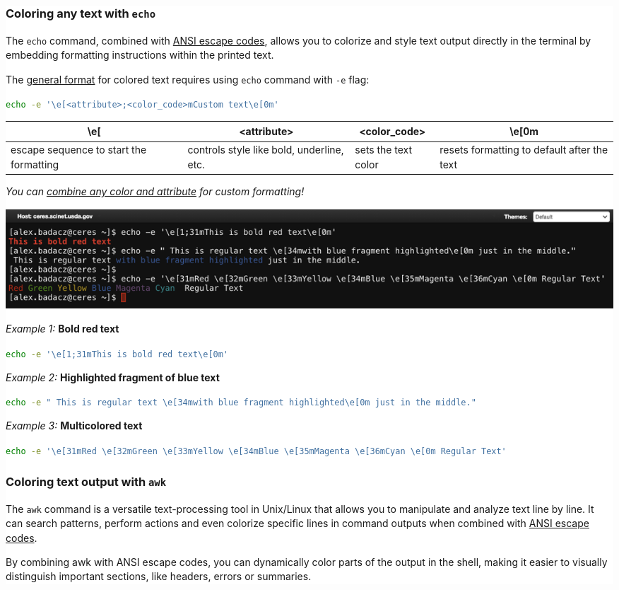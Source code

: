 ### Coloring any text with `echo`

The `echo` command, combined with [ANSI escape codes](#ansi-escape-codes-reference), allows you to colorize and style text output directly in the terminal 
by embedding formatting instructions within the printed text.

The [general format](#syntax-of-ansi-codes) for colored text requires using `echo` command with `-e` flag:
```bash
echo -e '\e[<attribute>;<color_code>mCustom text\e[0m'
```

| \e[ | \<attribute\> | \<color_code\> | \e[0m |
| --  | --          | --           | --    |
| escape sequence to start the formatting | controls style like bold, underline, etc. | sets the text color | resets formatting to default after the text | 

*You can [combine any color and attribute](#combining-multiple-attributes-is-possible) for custom formatting!*

![text coloring with echo command](../../assets/img/text_coloring_echo.png)

*Example 1:* **Bold red text**
```bash
echo -e '\e[1;31mThis is bold red text\e[0m'
```

*Example 2:* **Highlighted fragment of blue text**
```bash
echo -e " This is regular text \e[34mwith blue fragment highlighted\e[0m just in the middle."
```

*Example 3:* **Multicolored text**
```bash
echo -e '\e[31mRed \e[32mGreen \e[33mYellow \e[34mBlue \e[35mMagenta \e[36mCyan \e[0m Regular Text'
```

### Coloring text output with `awk`

The `awk` command is a versatile text-processing tool in Unix/Linux that allows you to manipulate and analyze text line by line. It can search patterns, perform actions and even colorize specific lines in command outputs when combined with [ANSI escape codes](#ansi-escape-codes-reference).

<div id="success-alerts-0" class="highlighted highlighted--success ">
<div class="highlighted__body" markdown="1">
By combining awk with ANSI escape codes, you can dynamically color parts of the output in the shell, making it easier to visually distinguish important sections, like headers, errors or summaries.
</div>
</div>
